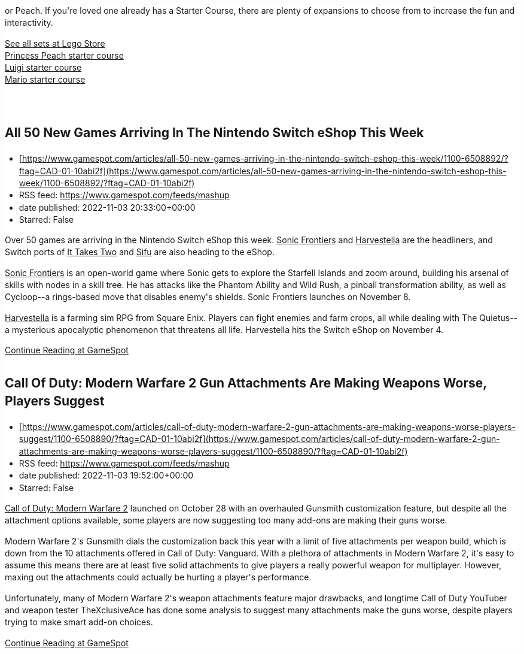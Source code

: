 or Peach. If you're loved one already has a Starter Course, there are plenty of expansions to choose from to increase the fun and interactivity.</p><div><div class="norewrite" title="">           <a href="https://click.linksynergy.com/deeplink?id=VZfI20jEa0c&amp;mid=13923&amp;u1=subid_value&amp;murl=https://www.lego.com/en-us/themes/super-mario">See all sets at Lego Store</a> </div></div><div class="norewrite" title="">           <a href="https://assoc-redirect.amazon.com/g/r/https://www.amazon.com/LEGO-Adventures-Starter-Course-Building/dp/B09XWXSTJ8?tag=gamespotdeals-20&amp;ascsubtag=ag:gs-2900-4412|vg:-|st:mwb">Princess Peach starter course</a> </div><div class="norewrite" title="">           <a href="https://assoc-redirect.amazon.com/g/r/https://www.amazon.com/LEGO-Adventures-Building-Collectible-Creative/dp/B08YPBBRR5?tag=gamespotdeals-20&amp;ascsubtag=ag:gs-2900-4412|vg:-|st:mwb">Luigi starter course</a> </div><div class="norewrite" title="">           <a href="https://assoc-redirect.amazon.com/g/r/https://www.amazon.com/LEGO-Adventures-Building-Interactive-Featuring/dp/B085878WLK?tag=gamespotdeals-20&amp;ascsubtag=ag:gs-2900-4412|vg:-|st:mwb">Mario starter course</a> </div></h3></p><br />

## All 50 New Games Arriving In The Nintendo Switch eShop This Week
 - [https://www.gamespot.com/articles/all-50-new-games-arriving-in-the-nintendo-switch-eshop-this-week/1100-6508892/?ftag=CAD-01-10abi2f](https://www.gamespot.com/articles/all-50-new-games-arriving-in-the-nintendo-switch-eshop-this-week/1100-6508892/?ftag=CAD-01-10abi2f)
 - RSS feed: https://www.gamespot.com/feeds/mashup
 - date published: 2022-11-03 20:33:00+00:00
 - Starred: False

<p dir="ltr">Over 50 games are arriving in the Nintendo Switch eShop this week. <a href="https://www.gamespot.com/games/sonic-frontiers/">Sonic Frontiers</a> and <a href="https://www.gamespot.com/games/harvestella/">Harvestella</a> are the headliners, and Switch ports of <a href="https://www.gamespot.com/games/it-takes-two/">It Takes Two</a> and <a href="https://www.gamespot.com/games/sifu/">Sifu</a> are also heading to the eShop.</p><p dir="ltr"><a href="https://www.gamespot.com/articles/new-sonic-frontiers-gameplay-trailer-has-skill-trees-pinball-action-and-sonic-booms/1100-6508262/">Sonic Frontiers</a> is an open-world game where Sonic gets to explore the Starfell Islands and zoom around, building his arsenal of skills with nodes in a skill tree. He has attacks like the Phantom Ability and Wild Rush, a pinball transformation ability, as well as Cycloop--a rings-based move that disables enemy's shields. Sonic Frontiers launches on November 8.</p><p dir="ltr"><a href="https://www.gamespot.com/articles/new-switch-game-harvestella-evokes-animal-crossing-and-stardew-valley/1100-6504948/">Harvestella</a> is a farming sim RPG from Square Enix. Players can fight enemies and farm crops, all while dealing with The Quietus--a mysterious apocalyptic phenomenon that threatens all life. Harvestella hits the Switch eShop on November 4.</p><a href="https://www.gamespot.com/articles/all-50-new-games-arriving-in-the-nintendo-switch-eshop-this-week/1100-6508892/?ftag=CAD-01-10abi2f/">Continue Reading at GameSpot</a>

## Call Of Duty: Modern Warfare 2 Gun Attachments Are Making Weapons Worse, Players Suggest
 - [https://www.gamespot.com/articles/call-of-duty-modern-warfare-2-gun-attachments-are-making-weapons-worse-players-suggest/1100-6508890/?ftag=CAD-01-10abi2f](https://www.gamespot.com/articles/call-of-duty-modern-warfare-2-gun-attachments-are-making-weapons-worse-players-suggest/1100-6508890/?ftag=CAD-01-10abi2f)
 - RSS feed: https://www.gamespot.com/feeds/mashup
 - date published: 2022-11-03 19:52:00+00:00
 - Starred: False

<p dir="ltr"><a href="https://www.gamespot.com/games/call-of-duty-modern-warfare-ii/">Call of Duty: Modern Warfare 2</a> launched on October 28 with an overhauled Gunsmith customization feature, but despite all the attachment options available, some players are now suggesting too many add-ons are making their guns worse.</p><p dir="ltr">Modern Warfare 2's Gunsmith dials the customization back this year with a limit of five attachments per weapon build, which is down from the 10 attachments offered in Call of Duty: Vanguard. With a plethora of attachments in Modern Warfare 2, it's easy to assume this means there are at least five solid attachments to give players a really powerful weapon for multiplayer. However, maxing out the attachments could actually be hurting a player's performance.</p><p dir="ltr">Unfortunately, many of Modern Warfare 2's weapon attachments feature major drawbacks, and longtime Call of Duty YouTuber and weapon tester TheXclusiveAce has done some analysis to suggest many attachments make the guns worse, despite players trying to make smart add-on choices.</p><a href="https://www.gamespot.com/articles/call-of-duty-modern-warfare-2-gun-attachments-are-making-weapons-worse-players-suggest/1100-6508890/?ftag=CAD-01-10abi2f/">Continue Reading at GameSpot</a>
